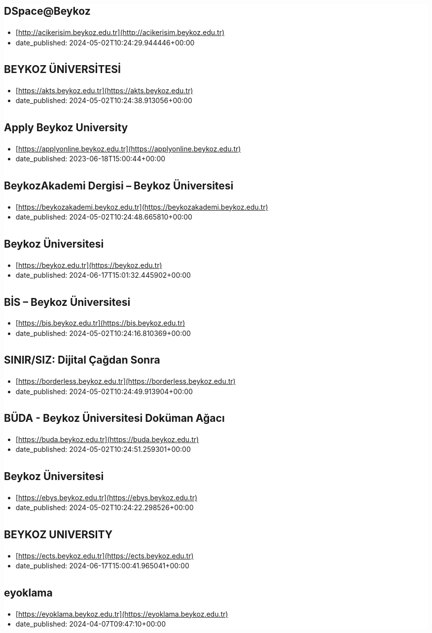  ## DSpace@Beykoz
 - [http://acikerisim.beykoz.edu.tr](http://acikerisim.beykoz.edu.tr)
 - date_published: 2024-05-02T10:24:29.944446+00:00

 ## BEYKOZ ÜNİVERSİTESİ
 - [https://akts.beykoz.edu.tr](https://akts.beykoz.edu.tr)
 - date_published: 2024-05-02T10:24:38.913056+00:00

 ## Apply Beykoz University
 - [https://applyonline.beykoz.edu.tr](https://applyonline.beykoz.edu.tr)
 - date_published: 2023-06-18T15:00:44+00:00

 ## BeykozAkademi Dergisi – Beykoz Üniversitesi
 - [https://beykozakademi.beykoz.edu.tr](https://beykozakademi.beykoz.edu.tr)
 - date_published: 2024-05-02T10:24:48.665810+00:00

 ## Beykoz Üniversitesi
 - [https://beykoz.edu.tr](https://beykoz.edu.tr)
 - date_published: 2024-06-17T15:01:32.445902+00:00

 ## BİS – Beykoz Üniversitesi
 - [https://bis.beykoz.edu.tr](https://bis.beykoz.edu.tr)
 - date_published: 2024-05-02T10:24:16.810369+00:00

 ## SINIR/SIZ: Dijital Çağdan Sonra
 - [https://borderless.beykoz.edu.tr](https://borderless.beykoz.edu.tr)
 - date_published: 2024-05-02T10:24:49.913904+00:00

 ## BÜDA - Beykoz Üniversitesi Doküman Ağacı
 - [https://buda.beykoz.edu.tr](https://buda.beykoz.edu.tr)
 - date_published: 2024-05-02T10:24:51.259301+00:00

 ## Beykoz Üniversitesi
 - [https://ebys.beykoz.edu.tr](https://ebys.beykoz.edu.tr)
 - date_published: 2024-05-02T10:24:22.298526+00:00

 ## BEYKOZ UNIVERSITY
 - [https://ects.beykoz.edu.tr](https://ects.beykoz.edu.tr)
 - date_published: 2024-06-17T15:00:41.965041+00:00

 ## eyoklama
 - [https://eyoklama.beykoz.edu.tr](https://eyoklama.beykoz.edu.tr)
 - date_published: 2024-04-07T09:47:10+00:00
